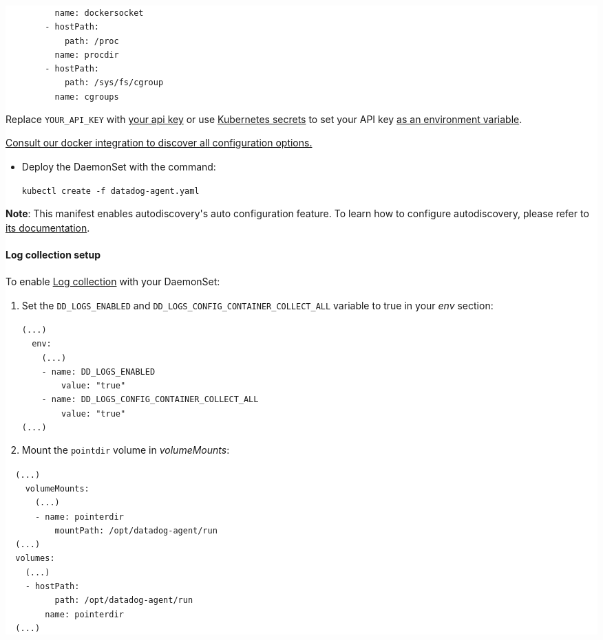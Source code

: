 ```
          name: dockersocket
        - hostPath:
            path: /proc
          name: procdir
        - hostPath:
            path: /sys/fs/cgroup
          name: cgroups
```

Replace `YOUR_API_KEY` with [your api key][5] or use [Kubernetes secrets][6] to set your API key [as an environment variable][7].

[Consult our docker integration to discover all configuration options.][8]

* Deploy the DaemonSet with the command:
  ```
  kubectl create -f datadog-agent.yaml
  ```

**Note**:  This manifest enables autodiscovery's auto configuration feature. To learn how to configure autodiscovery, please refer to [its documentation][9].

#### Log collection setup

To enable [Log collection][10] with your DaemonSet:

1. Set the `DD_LOGS_ENABLED` and `DD_LOGS_CONFIG_CONTAINER_COLLECT_ALL` variable to true in your *env* section:

    ```
    (...)
      env:
        (...)
        - name: DD_LOGS_ENABLED
            value: "true"
        - name: DD_LOGS_CONFIG_CONTAINER_COLLECT_ALL
            value: "true"
    (...)
    ```

2. Mount the `pointdir` volume in *volumeMounts*:

  ```
    (...)
      volumeMounts:
        (...)
        - name: pointerdir
            mountPath: /opt/datadog-agent/run
    (...)
    volumes:
      (...)
      - hostPath:
            path: /opt/datadog-agent/run
          name: pointerdir
    (...)
  ```


[1]: /integrations/kubernetes
[2]: /agent/faq/agent-5-kubernetes-basic-agent-usage
[3]: https://hub.docker.com/r/datadog/agent/
[4]: /integrations/faq/using-rbac-permission-with-your-kubernetes-integration
[5]: https://app.datadoghq.com/account/settings#api
[6]: https://kubernetes.io/docs/concepts/configuration/secret/
[7]: https://kubernetes.io/docs/tasks/inject-data-application/environment-variable-expose-pod-information/
[8]: /agent/basic_agent_usage/docker/#environment-variables
[9]: https://docs.datadoghq.com/agent/autodiscovery
[10]: /logs
[11]: /logs/docker/#configuration-file-example
[12]: https://github.com/DataDog/datadog-agent/tree/master/Dockerfiles/manifests/rbac
[13]: /agent/autodiscovery
[14]: https://app.datadoghq.com/account/settings#agent
[15]: /agent/faq/agent-commands/#agent-status-and-information
[16]: https://kubernetes.io/docs/admin/authorization/rbac/
[17]: https://github.com/DataDog/integrations-core/tree/master/kubelet#compatibility
[18]: https://kubernetes.io/docs/admin/authentication/#service-account-tokens
[19]: /agent/basic_agent_usage/docker/#dogstatsd-custom-metrics